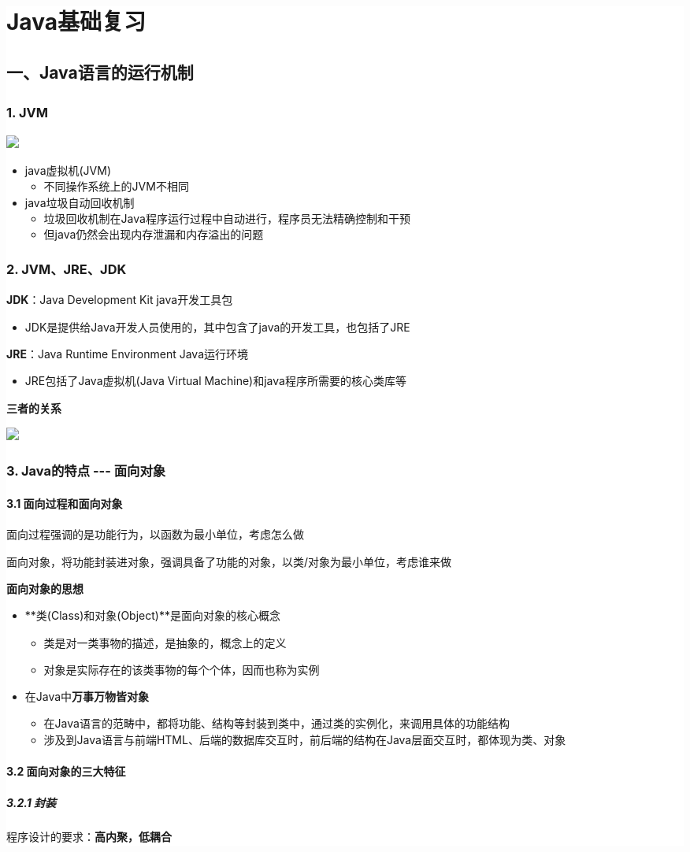 # Java基础复习

## 一、Java语言的运行机制

### 1. JVM

![](C:\Users\86198\Desktop\JavaEE\Java基础复习\image\JVM.jpg)

+ java虚拟机(JVM)
  + 不同操作系统上的JVM不相同
+ java垃圾自动回收机制
  + 垃圾回收机制在Java程序运行过程中自动进行，程序员无法精确控制和干预
  + 但java仍然会出现内存泄漏和内存溢出的问题

### 2. JVM、JRE、JDK

**JDK**：Java Development Kit java开发工具包

+ JDK是提供给Java开发人员使用的，其中包含了java的开发工具，也包括了JRE

**JRE**：Java Runtime Environment Java运行环境

+ JRE包括了Java虚拟机(Java Virtual Machine)和java程序所需要的核心类库等

**三者的关系**

![](C:\Users\86198\Desktop\JavaEE\Java基础复习\image\JDKJREJVM.jpg)

### 3. Java的特点 --- 面向对象

#### 3.1 面向过程和面向对象

面向过程强调的是功能行为，以函数为最小单位，考虑怎么做

面向对象，将功能封装进对象，强调具备了功能的对象，以类/对象为最小单位，考虑谁来做

**面向对象的思想**

+ **类(Class)和对象(Object)**是面向对象的核心概念

  + 类是对一类事物的描述，是抽象的，概念上的定义

  + 对象是实际存在的该类事物的每个个体，因而也称为实例

+ 在Java中**万事万物皆对象**

  + 在Java语言的范畴中，都将功能、结构等封装到类中，通过类的实例化，来调用具体的功能结构
  + 涉及到Java语言与前端HTML、后端的数据库交互时，前后端的结构在Java层面交互时，都体现为类、对象

#### 3.2 面向对象的三大特征

##### 3.2.1 封装

程序设计的要求：**高内聚，低耦合**
